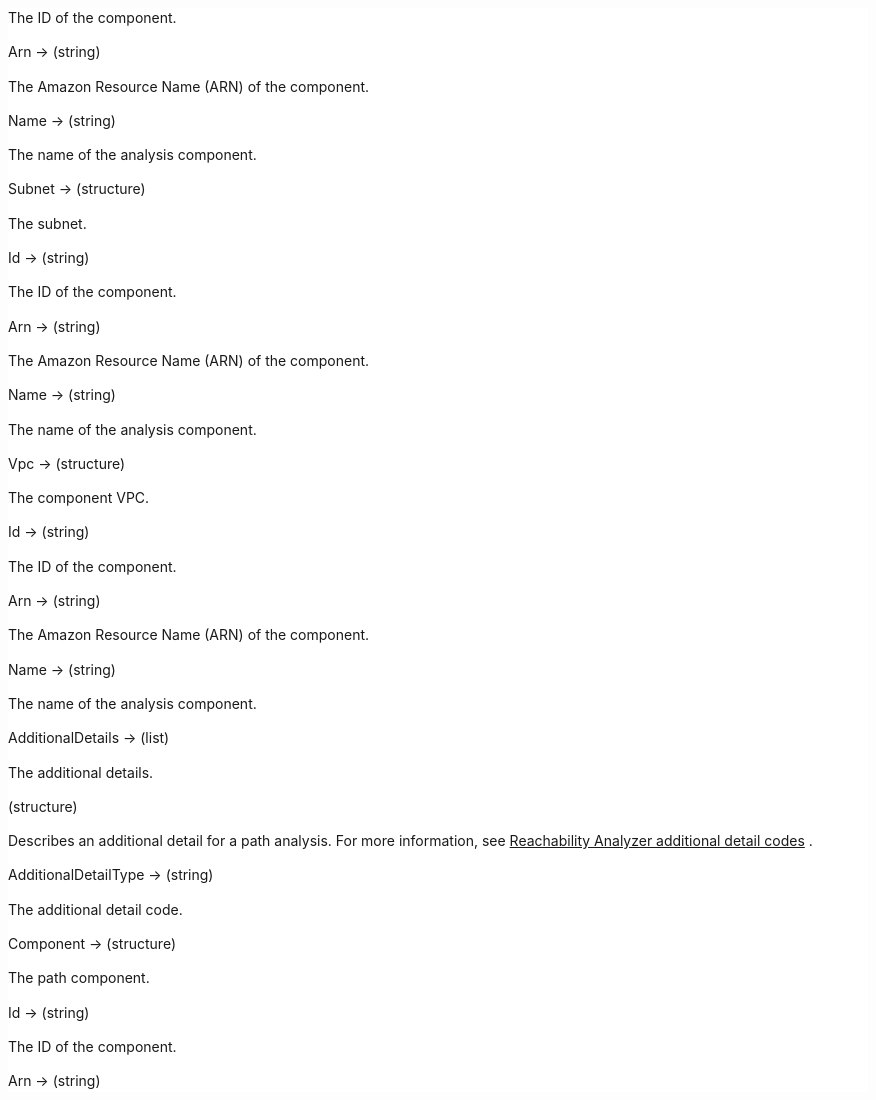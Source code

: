 The ID of the component.

Arn -> (string)

The Amazon Resource Name (ARN) of the component.

Name -> (string)

The name of the analysis component.

Subnet -> (structure)

The subnet.

Id -> (string)

The ID of the component.

Arn -> (string)

The Amazon Resource Name (ARN) of the component.

Name -> (string)

The name of the analysis component.

Vpc -> (structure)

The component VPC.

Id -> (string)

The ID of the component.

Arn -> (string)

The Amazon Resource Name (ARN) of the component.

Name -> (string)

The name of the analysis component.

AdditionalDetails -> (list)

The additional details.

(structure)

Describes an additional detail for a path analysis. For more information, see [Reachability Analyzer additional detail codes](https://docs.aws.amazon.com/vpc/latest/reachability/additional-detail-codes.html) .

AdditionalDetailType -> (string)

The additional detail code.

Component -> (structure)

The path component.

Id -> (string)

The ID of the component.

Arn -> (string)
